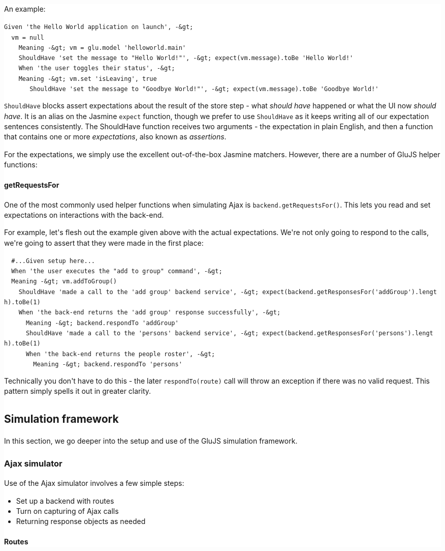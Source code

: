 An example:

    Given 'the Hello World application on launch', -&gt;
      vm = null
        Meaning -&gt; vm = glu.model 'helloworld.main'
        ShouldHave 'set the message to "Hello World!"', -&gt; expect(vm.message).toBe 'Hello World!'
        When 'the user toggles their status', -&gt;
        Meaning -&gt; vm.set 'isLeaving', true
           ShouldHave 'set the message to "Goodbye World!"', -&gt; expect(vm.message).toBe 'Goodbye World!'

`ShouldHave` blocks assert expectations about the result of the store step - what _should have_ happened or what the UI now _should have_. It is an alias on the Jasmine `expect` function, though we prefer to use `ShouldHave` as it keeps writing all of our expectation sentences consistently. The ShouldHave function receives two arguments - the expectation in plain English, and then a function that contains one or more _expectations_, also known as _assertions_.

For the expectations, we simply use the excellent out-of-the-box Jasmine matchers. However, there are a number of GluJS helper functions:

#### getRequestsFor

One of the most commonly used helper functions when simulating Ajax is `backend.getRequestsFor()`. This lets you read and set expectations on interactions with the back-end.

For example, let's flesh out the example given above with the actual expectations. We're not only going to respond to the calls, we're going to assert that they were made in the first place:

      #...Given setup here...
      When 'the user executes the "add to group" command', -&gt;
      Meaning -&gt; vm.addToGroup()
        ShouldHave 'made a call to the 'add group' backend service', -&gt; expect(backend.getResponsesFor('addGroup').length).toBe(1)
        When 'the back-end returns the 'add group' response successfully', -&gt;
          Meaning -&gt; backend.respondTo 'addGroup'
          ShouldHave 'made a call to the 'persons' backend service', -&gt; expect(backend.getResponsesFor('persons').length).toBe(1)
          When 'the back-end returns the people roster', -&gt;
            Meaning -&gt; backend.respondTo 'persons'

Technically you don't have to do this - the later `respondTo(route)` call will throw an exception if there was no valid request. This pattern simply spells it out in greater clarity.

## Simulation framework

In this section, we go deeper into the setup and use of the GluJS simulation framework.

### Ajax simulator

Use of the Ajax simulator involves a few simple steps:

* Set up a backend with routes
* Turn on capturing of Ajax calls
* Returning response objects as needed

#### Routes
